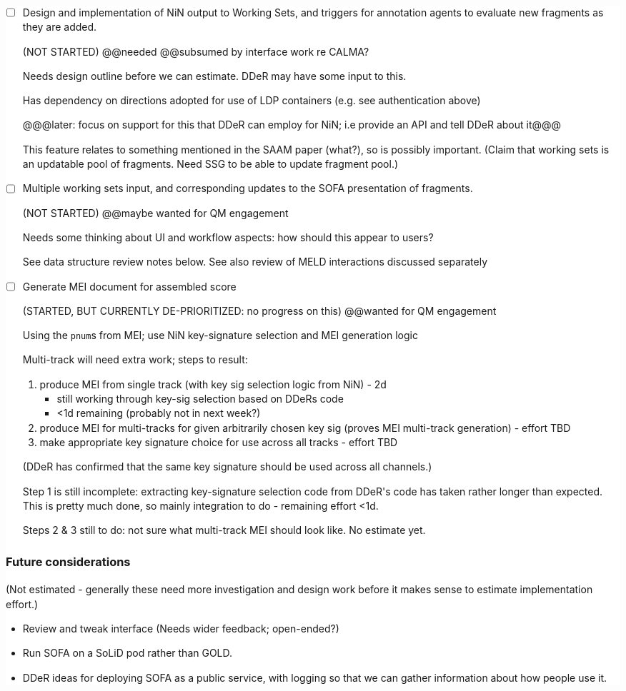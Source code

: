 - [ ] Design and implementation of NiN output to Working Sets, and triggers for annotation agents to evaluate new fragments as they are added.

    (NOT STARTED) @@needed  @@subsumed by interface work re CALMA?

    Needs design outline before we can estimate.  DDeR may have some input to this.

    Has dependency on directions adopted for use of LDP containers (e.g. see authentication above)

    @@@later: focus on support for this that DDeR can employ for NiN; i.e provide an API and tell DDeR about it@@@

    This feature relates to something mentioned in the SAAM paper (what?), so is possibly important.  (Claim that working sets is an updatable pool of fragments.  Need SSG to be able to update fragment pool.)

- [ ] Multiple working sets input, and corresponding updates to the SOFA presentation of fragments.

    (NOT STARTED)  @@maybe wanted for QM engagement

    Needs some thinking about UI and workflow aspects: how should this appear to users?

    See data structure review notes below.
    See also review of MELD interactions discussed separately

- [ ] Generate MEI document for assembled score

    (STARTED, BUT CURRENTLY DE-PRIORITIZED: no progress on this)  @@wanted for QM engagement

    Using the `pnum`s from MEI; use NiN key-signature selection and MEI generation logic

    Multi-track will need extra work; steps to result:

    1. produce MEI from single track (with key sig selection logic from NiN) - 2d
        - still working through key-sig selection based on DDeRs code
        - <1d remaining (probably not in next week?)
    2. produce MEI for multi-tracks for given arbitrarily chosen key sig (proves MEI multi-track generation) - effort TBD
    3. make appropriate key signature choice for use across all tracks - effort TBD

    (DDeR has confirmed that the same key signature should be used across all channels.)

    Step 1 is still incomplete: extracting key-signature selection code from DDeR's code has taken rather longer than expected.  This is pretty much done, so mainly integration to do - remaining effort <1d.

    Steps 2 & 3 still to do: not sure what multi-track MEI should look like.  No estimate yet.


### Future considerations

(Not estimated - generally these need more investigation and design work before it makes sense to estimate implementation effort.)

- Review and tweak interface (Needs wider feedback; open-ended?)

- Run SOFA on a SoLiD pod rather than GOLD.

- DDeR ideas for deploying SOFA as a public service, with logging so that we can gather information about how people use it.
